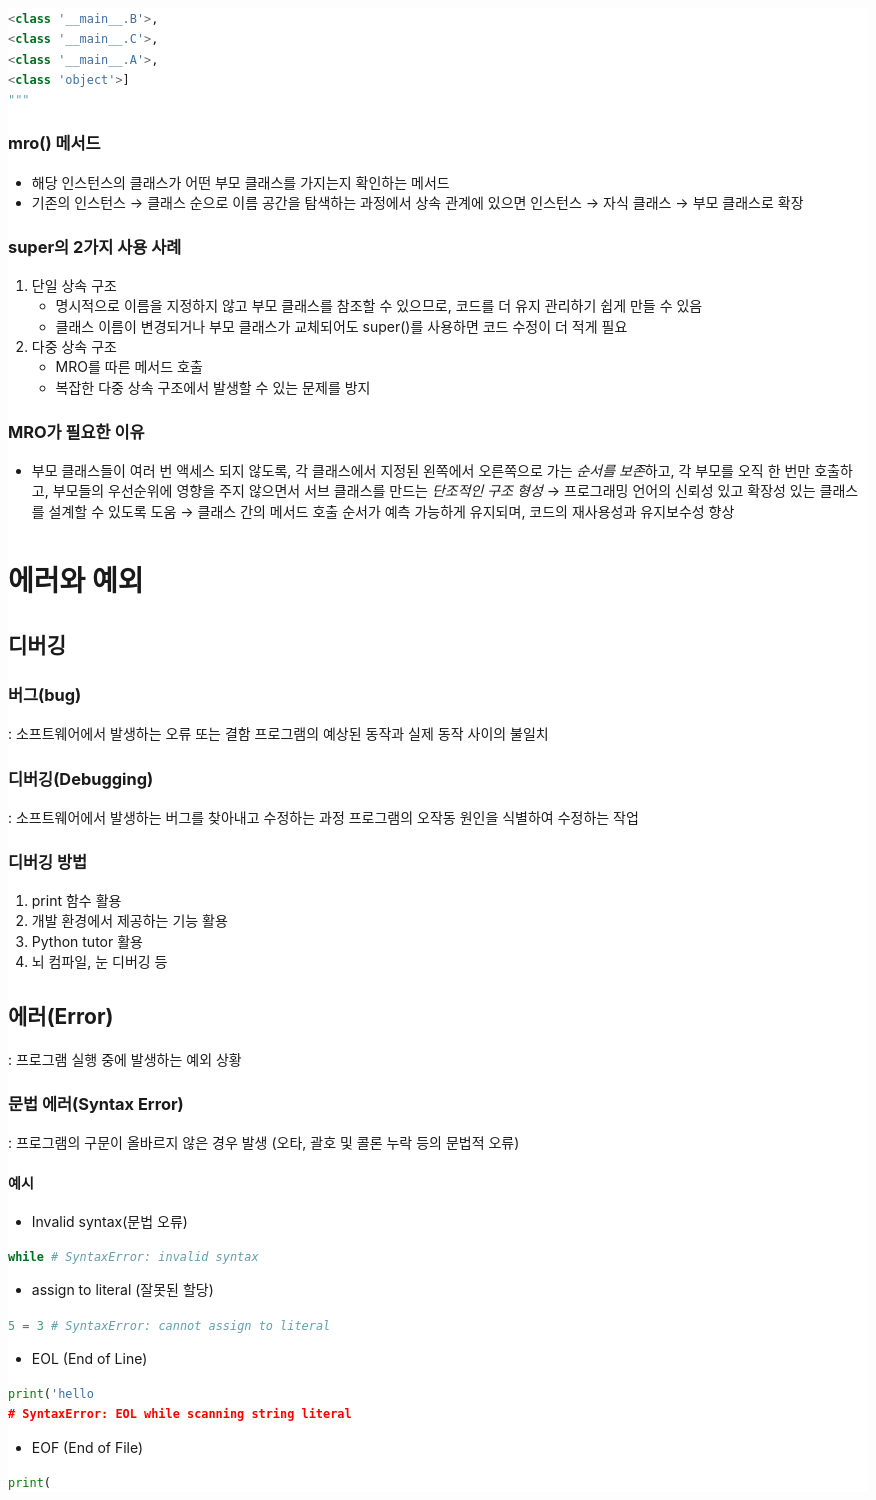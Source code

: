 ```python
<class '__main__.B'>,
<class '__main__.C'>,
<class '__main__.A'>,
<class 'object'>]
"""
```
### mro() 메서드
- 해당 인스턴스의 클래스가 어떤 부모 클래스를 가지는지 확인하는 메서드
- 기존의 인스턴스 → 클래스 순으로 이름 공간을 탐색하는 과정에서 상속 관계에 있으면 인스턴스 → 자식 클래스 → 부모 클래스로 확장
### super의 2가지 사용 사례
1. 단일 상속 구조
	- 명시적으로 이름을 지정하지 않고 부모 클래스를 참조할 수 있으므로, 코드를 더 유지 관리하기 쉽게 만들 수 있음
	- 클래스 이름이 변경되거나 부모 클래스가 교체되어도 super()를 사용하면 코드 수정이 더 적게 필요
2. 다중 상속 구조
	- MRO를 따른 메서드 호출
	- 복잡한 다중 상속 구조에서 발생할 수 있는 문제를 방지
### MRO가 필요한 이유
- 부모 클래스들이 여러 번 액세스 되지 않도록, 각 클래스에서 지정된 왼쪽에서 오른쪽으로 가는 *순서를 보존*하고, 각 부모를 오직 한 번만 호출하고, 부모들의 우선순위에 영향을 주지 않으면서 서브 클래스를 만드는 *단조적인 구조 형성*
	→ 프로그래밍 언어의 신뢰성 있고 확장성 있는 클래스를 설계할 수 있도록 도움
	→ 클래스 간의 메서드 호출 순서가 예측 가능하게 유지되며, 코드의 재사용성과 유지보수성 향상
# 에러와 예외
## 디버깅
### 버그(bug)
: 소프트웨어에서 발생하는 오류 또는 결함
프로그램의 예상된 동작과 실제 동작 사이의 불일치
### 디버깅(Debugging)
: 소프트웨어에서 발생하는 버그를 찾아내고 수정하는 과정
프로그램의 오작동 원인을 식별하여 수정하는 작업
### 디버깅 방법
1. print 함수 활용
2. 개발 환경에서 제공하는 기능 활용
3. Python tutor 활용
4. 뇌 컴파일, 눈 디버깅 등
## 에러(Error)
: 프로그램 실행 중에 발생하는 예외 상황
### 문법 에러(Syntax Error)
: 프로그램의 구문이 올바르지 않은 경우 발생 (오타, 괄호 및 콜론 누락 등의 문법적 오류)
#### 예시
- Invalid syntax(문법 오류)
```python
while # SyntaxError: invalid syntax
```
- assign to literal (잘못된 할당)
```python
5 = 3 # SyntaxError: cannot assign to literal
```
- EOL (End of Line)
```python
print('hello 
# SyntaxError: EOL while scanning string literal
```
- EOF (End of File)
```python
print(
```